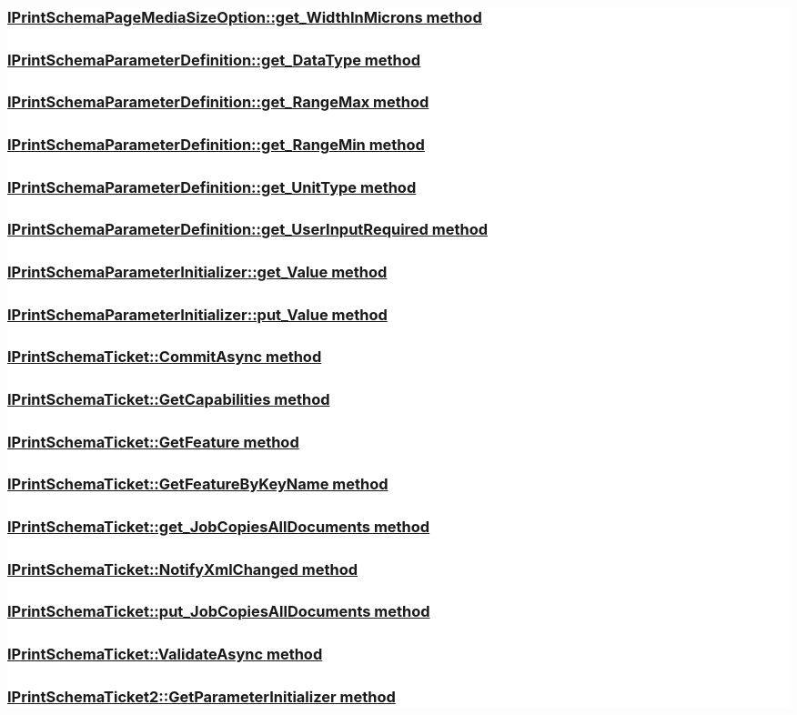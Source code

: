 ### [IPrintSchemaPageMediaSizeOption::get_WidthInMicrons method](../printerextension/nf-printerextension-iprintschemapagemediasizeoption-get_widthinmicrons.md)
### [IPrintSchemaParameterDefinition::get_DataType method](../printerextension/nf-printerextension-iprintschemaparameterdefinition-get_datatype.md)
### [IPrintSchemaParameterDefinition::get_RangeMax method](../printerextension/nf-printerextension-iprintschemaparameterdefinition-get_rangemax.md)
### [IPrintSchemaParameterDefinition::get_RangeMin method](../printerextension/nf-printerextension-iprintschemaparameterdefinition-get_rangemin.md)
### [IPrintSchemaParameterDefinition::get_UnitType method](../printerextension/nf-printerextension-iprintschemaparameterdefinition-get_unittype.md)
### [IPrintSchemaParameterDefinition::get_UserInputRequired method](../printerextension/nf-printerextension-iprintschemaparameterdefinition-get_userinputrequired.md)
### [IPrintSchemaParameterInitializer::get_Value method](../printerextension/nf-printerextension-iprintschemaparameterinitializer-get_value.md)
### [IPrintSchemaParameterInitializer::put_Value method](../printerextension/nf-printerextension-iprintschemaparameterinitializer-put_value.md)
### [IPrintSchemaTicket::CommitAsync method](../printerextension/nf-printerextension-iprintschematicket-commitasync.md)
### [IPrintSchemaTicket::GetCapabilities method](../printerextension/nf-printerextension-iprintschematicket-getcapabilities.md)
### [IPrintSchemaTicket::GetFeature method](../printerextension/nf-printerextension-iprintschematicket-getfeature.md)
### [IPrintSchemaTicket::GetFeatureByKeyName method](../printerextension/nf-printerextension-iprintschematicket-getfeaturebykeyname.md)
### [IPrintSchemaTicket::get_JobCopiesAllDocuments method](../printerextension/nf-printerextension-iprintschematicket-get_jobcopiesalldocuments.md)
### [IPrintSchemaTicket::NotifyXmlChanged method](../printerextension/nf-printerextension-iprintschematicket-notifyxmlchanged.md)
### [IPrintSchemaTicket::put_JobCopiesAllDocuments method](../printerextension/nf-printerextension-iprintschematicket-put_jobcopiesalldocuments.md)
### [IPrintSchemaTicket::ValidateAsync method](../printerextension/nf-printerextension-iprintschematicket-validateasync.md)
### [IPrintSchemaTicket2::GetParameterInitializer method](../printerextension/nf-printerextension-iprintschematicket2-getparameterinitializer.md)